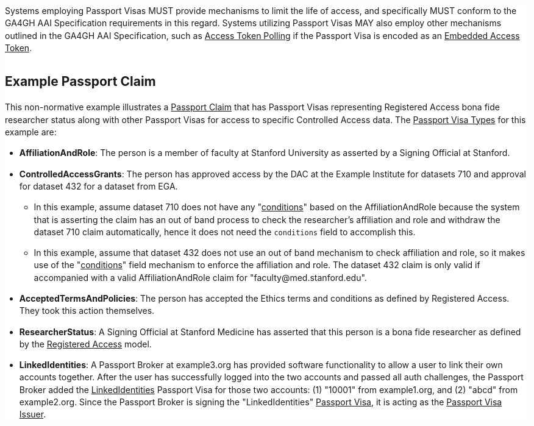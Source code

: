 Systems employing Passport Visas MUST provide mechanisms to
limit the life of access, and specifically MUST conform to the GA4GH AAI
Specification requirements in this regard. Systems utilizing Passport Visas MAY also
employ other mechanisms outlined in the GA4GH AAI Specification, such as [Access
Token Polling](https://github.com/ga4gh/data-security/blob/master/AAI/AAIConnectProfile.md#at-polling)
if the Passport Visa is encoded as an [Embedded Access Token](https://github.com/ga4gh/data-security/blob/master/AAI/AAIConnectProfile.md#term-embedded-access-token). 

## Example Passport Claim

This non-normative example illustrates a [Passport Claim](#passport-claim)
that has Passport Visas representing Registered Access bona fide researcher
status along with other Passport Visas for access to specific Controlled Access
data. The [Passport Visa Types](#passport-visa-type) for this example are:

-   **AffiliationAndRole**: The person is a member of faculty at Stanford
    University as asserted by a Signing Official at Stanford.

-   **ControlledAccessGrants**: The person has approved access by the DAC at the
    Example Institute for datasets 710 and approval for dataset 432 for a dataset
    from EGA.

    -   In this example, assume dataset 710 does not have any
        "[conditions](#conditions)" based on the
        AffiliationAndRole because the system that is asserting the claim has an
        out of band process to check the researcher’s affiliation and role and
        withdraw the dataset 710 claim automatically, hence it does not need the
        `conditions` field to accomplish this.

    -   In this example, assume that dataset 432 does not use an out of band
        mechanism to check affiliation and role, so it makes use of the
        "[conditions](#conditions)" field mechanism to
        enforce the affiliation and role. The dataset 432 claim is only valid if
        accompanied with a valid AffiliationAndRole claim for
        "faculty\@med.stanford.edu".

-   **AcceptedTermsAndPolicies**: The person has accepted the Ethics terms and
    conditions as defined by Registered Access. They took this action
    themselves.

-   **ResearcherStatus**: A Signing Official at Stanford Medicine has asserted
    that this person is a bona fide researcher as defined by the [Registered
    Access](#registered-access) model.

-   **LinkedIdentities**: A Passport Broker at example3.org has provided
    software functionality to allow a user to link their own accounts together.
    After the user has successfully logged into the two accounts and passed all
    auth challenges, the Passport Broker added the
    [LinkedIdentities](#linkedidentities) Passport Visa for those two accounts:
    (1) "10001" from example1.org, and (2) "abcd" from example2.org.
    Since the Passport Broker is signing the "LinkedIdentities"
    [Passport Visa](#passport-visa), it is acting as the [Passport Visa
    Issuer](#passport-visa-issuer).
